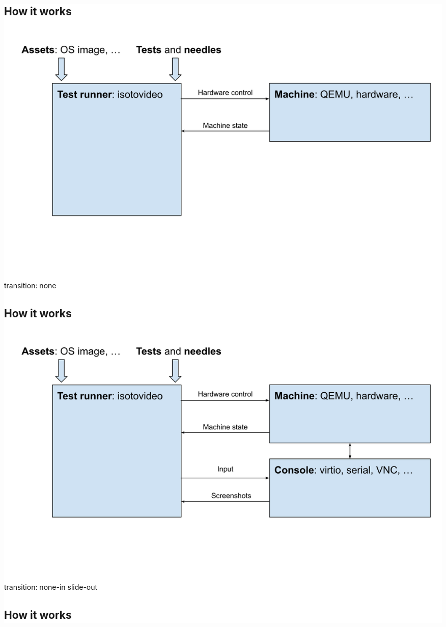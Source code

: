 ## How it works
![](images/openQA(2).svg)
---
transition: none
## How it works
![](images/openQA(3).svg)
---
transition: none-in slide-out
## How it works